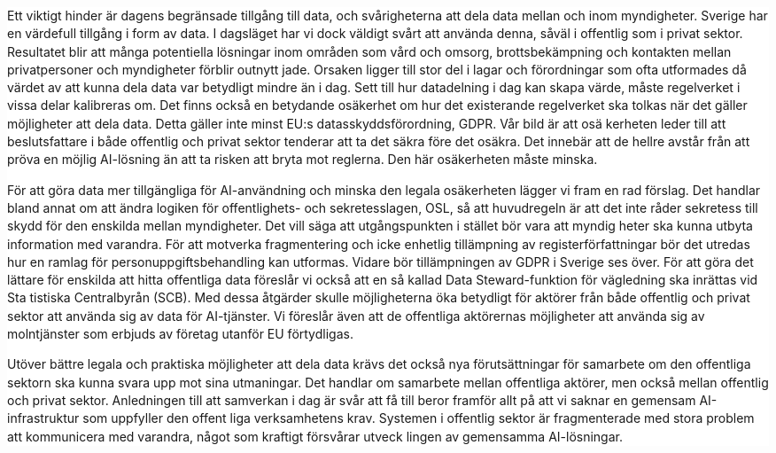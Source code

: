 
Ett viktigt hinder är dagens begränsade tillgång till
data, och svårigheterna att dela data mellan och inom
myndigheter. Sverige har en värdefull tillgång i form av
data. I dagsläget har vi dock väldigt svårt att använda
denna, såväl i offentlig som i privat sektor. Resultatet
blir att många potentiella lösningar inom områden som
vård och omsorg, brottsbekämpning och kontakten
mellan privatpersoner och myndigheter förblir outnytt­
jade. Orsaken ligger till stor del i lagar och förordningar
som ofta utformades då värdet av att kunna dela data
var betydligt mindre än i dag. Sett till hur datadelning
i dag kan skapa värde, måste regelverket i vissa delar
kalibreras om. Det finns också en betydande osäkerhet
om hur det existerande regelverket ska tolkas när det
gäller möjligheter att dela data. Detta gäller inte minst
EU:s datasskyddsförordning, GDPR. Vår bild är att osä­
kerheten leder till att beslutsfattare i både offentlig och
privat sektor tenderar att ta det säkra före det osäkra.
Det innebär att de hellre avstår från att pröva en möjlig
AI-lösning än att ta risken att bryta mot reglerna. Den
här osäkerheten måste minska.

För att göra data mer tillgängliga för AI-användning
och minska den legala osäkerheten lägger vi fram
en rad förslag. Det handlar bland annat om att ändra
logiken för offentlighets- och sekretesslagen, OSL,
så att huvudregeln är att det inte råder sekretess till
skydd för den enskilda mellan myndigheter. Det vill
säga att utgångspunkten i stället bör vara att myndig­
heter ska kunna utbyta information med varandra.
För att motverka fragmentering och icke enhetlig
tillämpning av registerförfattningar bör det utredas
hur en ramlag för personuppgiftsbehandling kan
utformas. Vidare bör tillämpningen av GDPR i Sverige
ses över. För att göra det lättare för enskilda att hitta
offentliga data föreslår vi också att en så kallad Data
Steward-funktion för vägledning ska inrättas vid Sta­
tistiska Centralbyrån (SCB). Med dessa åtgärder skulle
möjligheterna öka betydligt för aktörer från både
offentlig och privat sektor att använda sig av data för
AI-tjänster. Vi föreslår även att de offentliga aktörernas
möjligheter att använda sig av molntjänster som
erbjuds av företag utanför EU förtydligas.

Utöver bättre legala och praktiska möjligheter att
dela data krävs det också nya förutsättningar för
samarbete om den offentliga sektorn ska kunna svara
upp mot sina utmaningar. Det handlar om samarbete
mellan offentliga aktörer, men också mellan offentlig
och privat sektor. Anledningen till att samverkan i dag
är svår att få till beror framför allt på att vi saknar en
gemensam AI-infrastruktur som uppfyller den offent­
liga verksamhetens krav. Systemen i offentlig sektor är
fragmenterade med stora problem att kommunicera
med varandra, något som kraftigt försvårar utveck­
lingen av gemensamma AI-lösningar.
